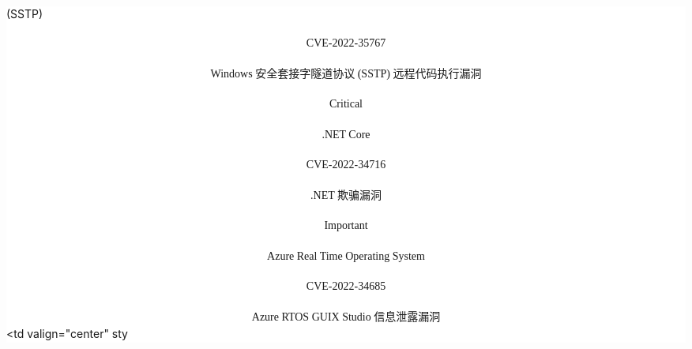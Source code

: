 (SSTP)</span></p></td><td valign="center" style="padding: 1px 2px;border-left: none;border-right: 1px solid windowtext;border-top: none;border-bottom: 1px solid windowtext;background: rgb(255, 255, 255);" width="119"><p style="text-align:center;margin-bottom: 0px;line-height: 1.75em;"><span style="line-height: 125%;font-size: 14px;font-family: 微软雅黑, &#34;Microsoft YaHei&#34;;">CVE-2022-35767</span></p></td><td valign="center" style="padding: 1px 2px;border-left: none;border-right: 1px solid windowtext;border-top: none;border-bottom: 1px solid windowtext;background: rgb(255, 255, 255);" width="158"><p style="text-align:center;margin-bottom: 0px;line-height: 1.75em;"><span style="line-height: 125%;font-size: 14px;font-family: 微软雅黑, &#34;Microsoft YaHei&#34;;">Windows 安全套接字隧道协议 (SSTP) 远程代码执行漏洞</span></p></td><td valign="center" style="padding: 1px 2px;border-left: none;border-right: 1px solid windowtext;border-top: none;border-bottom: 1px solid windowtext;background: rgb(255, 255, 255);" width="137"><p style="text-align:center;margin-bottom: 0px;line-height: 1.75em;"><span style="line-height: 125%;font-size: 14px;font-family: 微软雅黑, &#34;Microsoft YaHei&#34;;">Critical</span></p></td></tr><tr style="height:15px;"><td valign="center" style="padding: 1px 2px;border-left: 1px solid windowtext;border-right: 1px solid windowtext;border-top: none;border-bottom: 1px solid windowtext;background: rgb(255, 255, 255);" width="155"><p style="text-align:center;margin-bottom: 0px;line-height: 1.75em;"><span style="line-height: 125%;font-size: 14px;font-family: 微软雅黑, &#34;Microsoft YaHei&#34;;">.NET Core</span></p></td><td valign="center" style="padding: 1px 2px;border-left: none;border-right: 1px solid windowtext;border-top: none;border-bottom: 1px solid windowtext;background: rgb(255, 255, 255);" width="119"><p style="text-align:center;margin-bottom: 0px;line-height: 1.75em;"><span style="line-height: 125%;font-size: 14px;font-family: 微软雅黑, &#34;Microsoft YaHei&#34;;">CVE-2022-34716</span></p></td><td valign="center" style="padding: 1px 2px;border-left: none;border-right: 1px solid windowtext;border-top: none;border-bottom: 1px solid windowtext;background: rgb(255, 255, 255);" width="158"><p style="text-align:center;margin-bottom: 0px;line-height: 1.75em;"><span style="line-height: 125%;font-size: 14px;font-family: 微软雅黑, &#34;Microsoft YaHei&#34;;">.NET 欺骗漏洞</span></p></td><td valign="center" style="padding: 1px 2px;border-left: none;border-right: 1px solid windowtext;border-top: none;border-bottom: 1px solid windowtext;background: rgb(255, 255, 255);" width="137"><p style="text-align:center;margin-bottom: 0px;line-height: 1.75em;"><span style="line-height: 125%;font-size: 14px;font-family: 微软雅黑, &#34;Microsoft YaHei&#34;;">Important</span></p></td></tr><tr style="height:15px;"><td valign="center" style="padding: 1px 2px;border-left: 1px solid windowtext;border-right: 1px solid windowtext;border-top: none;border-bottom: 1px solid windowtext;background: rgb(255, 255, 255);" width="155"><p style="text-align:center;margin-bottom: 0px;line-height: 1.75em;"><span style="line-height: 125%;font-size: 14px;font-family: 微软雅黑, &#34;Microsoft YaHei&#34;;">Azure Real Time Operating System</span></p></td><td valign="center" style="padding: 1px 2px;border-left: none;border-right: 1px solid windowtext;border-top: none;border-bottom: 1px solid windowtext;background: rgb(255, 255, 255);" width="119"><p style="text-align:center;margin-bottom: 0px;line-height: 1.75em;"><span style="line-height: 125%;font-size: 14px;font-family: 微软雅黑, &#34;Microsoft YaHei&#34;;">CVE-2022-34685</span></p></td><td valign="center" style="padding: 1px 2px;border-left: none;border-right: 1px solid windowtext;border-top: none;border-bottom: 1px solid windowtext;background: rgb(255, 255, 255);" width="158"><p style="text-align:center;margin-bottom: 0px;line-height: 1.75em;"><span style="line-height: 125%;font-size: 14px;font-family: 微软雅黑, &#34;Microsoft YaHei&#34;;">Azure RTOS GUIX Studio 信息泄露漏洞</span></p></td><td valign="center" sty